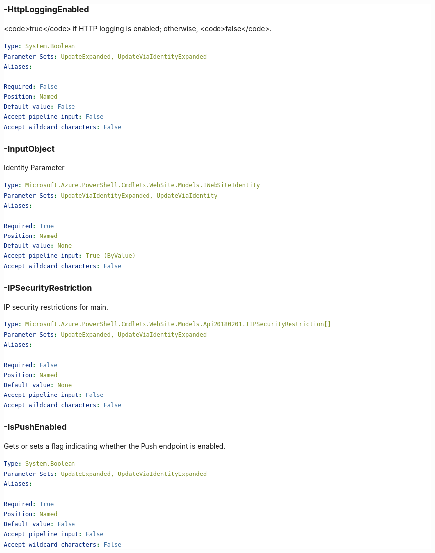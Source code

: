 ### -HttpLoggingEnabled
\<code\>true\</code\> if HTTP logging is enabled; otherwise, \<code\>false\</code\>.

```yaml
Type: System.Boolean
Parameter Sets: UpdateExpanded, UpdateViaIdentityExpanded
Aliases:

Required: False
Position: Named
Default value: False
Accept pipeline input: False
Accept wildcard characters: False
```

### -InputObject
Identity Parameter

```yaml
Type: Microsoft.Azure.PowerShell.Cmdlets.WebSite.Models.IWebSiteIdentity
Parameter Sets: UpdateViaIdentityExpanded, UpdateViaIdentity
Aliases:

Required: True
Position: Named
Default value: None
Accept pipeline input: True (ByValue)
Accept wildcard characters: False
```

### -IPSecurityRestriction
IP security restrictions for main.

```yaml
Type: Microsoft.Azure.PowerShell.Cmdlets.WebSite.Models.Api20180201.IIPSecurityRestriction[]
Parameter Sets: UpdateExpanded, UpdateViaIdentityExpanded
Aliases:

Required: False
Position: Named
Default value: None
Accept pipeline input: False
Accept wildcard characters: False
```

### -IsPushEnabled
Gets or sets a flag indicating whether the Push endpoint is enabled.

```yaml
Type: System.Boolean
Parameter Sets: UpdateExpanded, UpdateViaIdentityExpanded
Aliases:

Required: True
Position: Named
Default value: False
Accept pipeline input: False
Accept wildcard characters: False
```
